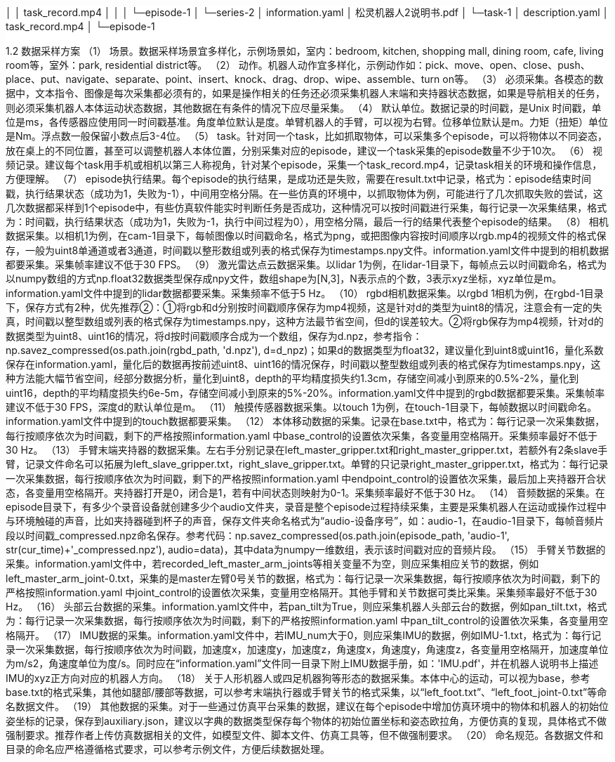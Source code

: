 │      │  task_record.mp4
│      │
│      └─episode-1
│
└─series-2
│  information.yaml
│	 松灵机器人2说明书.pdf
    │
    └─task-1
        │  description.yaml
        │  task_record.mp4
        │
        └─episode-1


1.2 数据采样方案
    （1） 场景。数据采样场景宜多样化，示例场景如，室内：bedroom, kitchen, shopping mall, dining room, cafe, living room等，室外：park, residential district等。
    （2） 动作。机器人动作宜多样化，示例动作如：pick、move、open、close、push、place、put、navigate、separate、point、insert、knock、drag、drop、wipe、assemble、turn on等。
    （3） 必须采集。各模态的数据中，文本指令、图像是每次采集都必须有的，如果是操作相关的任务还必须采集机器人末端和夹持器状态数据，如果是导航相关的任务，则必须采集机器人本体运动状态数据，其他数据在有条件的情况下应尽量采集。
    （4） 默认单位。数据记录的时间戳，是Unix 时间戳，单位是ms，各传感器应使用同一时间戳基准。角度单位默认是度。单臂机器人的手臂，可以视为右臂。位移单位默认是m。力矩（扭矩）单位是Nm。浮点数一般保留小数点后3-4位。
    （5） task。针对同一个task，比如抓取物体，可以采集多个episode，可以将物体以不同姿态，放在桌上的不同位置，甚至可以调整机器人本体位置，分别采集对应的episode，建议一个task采集的episode数量不少于10次。
    （6） 视频记录。建议每个task用手机或相机以第三人称视角，针对某个episode，采集一个task_record.mp4，记录task相关的环境和操作信息，方便理解。
    （7） episode执行结果。每个episode的执行结果，是成功还是失败，需要在result.txt中记录，格式为：episode结束时间戳，执行结果状态（成功为1，失败为-1），中间用空格分隔。在一些仿真的环境中，以抓取物体为例，可能进行了几次抓取失败的尝试，这几次数据都采样到1个episode中，有些仿真软件能实时判断任务是否成功，这种情况可以按时间戳进行采集，每行记录一次采集结果，格式为：时间戳，执行结果状态（成功为1，失败为-1，执行中间过程为0），用空格分隔，最后一行的结果代表整个episode的结果。
    （8） 相机数据采集。以相机1为例，在cam-1目录下，每帧图像以时间戳命名，格式为png，或把图像内容按时间顺序以rgb.mp4的视频文件的格式保存，一般为uint8单通道或者3通道，时间戳以整形数组或列表的格式保存为timestamps.npy文件。information.yaml文件中提到的相机数据都要采集。采集帧率建议不低于30 FPS。
    （9） 激光雷达点云数据采集。以lidar 1为例，在lidar-1目录下，每帧点云以时间戳命名，格式为以numpy数组的方式np.float32数据类型保存成npy文件，数组shape为[N,3]，N表示点的个数，3表示xyz坐标，xyz单位是m。information.yaml文件中提到的lidar数据都要采集。采集频率不低于5 Hz。
    （10） rgbd相机数据采集。以rgbd 1相机为例，在rgbd-1目录下，保存方式有2种，优先推荐②：①将rgb和d分别按时间戳顺序保存为mp4视频，这是针对d的类型为uint8的情况，注意会有一定的失真，时间戳以整型数组或列表的格式保存为timestamps.npy，这种方法最节省空间，但d的误差较大。②将rgb保存为mp4视频，针对d的数据类型为uint8、uint16的情况，将d按时间戳顺序合成为一个数组，保存为d.npz，参考指令：np.savez_compressed(os.path.join(rgbd_path, 'd.npz'), d=d_npz)；如果d的数据类型为float32，建议量化到uint8或uint16，量化系数保存在information.yaml，量化后的数据再按前述uint8、uint16的情况保存，时间戳以整型数组或列表的格式保存为timestamps.npy，这种方法能大幅节省空间，经部分数据分析，量化到uint8，depth的平均精度损失约1.3cm，存储空间减小到原来的0.5%-2%，量化到uint16，depth的平均精度损失约6e-5m，存储空间减小到原来的5%-20%。information.yaml文件中提到的rgbd数据都要采集。采集帧率建议不低于30 FPS，深度d的默认单位是m。
    （11） 触摸传感器数据采集。以touch 1为例，在touch-1目录下，每帧数据以时间戳命名。information.yaml文件中提到的touch数据都要采集。
    （12） 本体移动数据的采集。记录在base.txt中，格式为：每行记录一次采集数据，每行按顺序依次为时间戳，剩下的严格按照information.yaml 中base_control的设置依次采集，各变量用空格隔开。采集频率最好不低于30 Hz。
    （13） 手臂末端夹持器的数据采集。左右手分别记录在left_master_gripper.txt和right_master_gripper.txt，若额外有2条slave手臂，记录文件命名可以拓展为left_slave_gripper.txt，right_slave_gripper.txt。单臂的只记录right_master_gripper.txt，格式为：每行记录一次采集数据，每行按顺序依次为时间戳，剩下的严格按照information.yaml 中endpoint_control的设置依次采集，最后加上夹持器开合状态，各变量用空格隔开。夹持器打开是0，闭合是1，若有中间状态则映射为0-1。采集频率最好不低于30 Hz。
    （14） 音频数据的采集。在episode目录下，有多少个录音设备就创建多少个audio文件夹，录音是整个episode过程持续采集，主要是采集机器人在运动或操作过程中与环境触碰的声音，比如夹持器碰到杯子的声音，保存文件夹命名格式为“audio-设备序号”，如：audio-1，在audio-1目录下，每帧音频片段以时间戳_compressed.npz命名保存。参考代码：np.savez_compressed(os.path.join(episode_path, 'audio-1', str(cur_time)+'_compressed.npz'), audio=data)，其中data为numpy一维数组，表示该时间戳对应的音频片段。
    （15） 手臂关节数据的采集。information.yaml文件中，若recorded_left_master_arm_joints等相关变量不为空，则应采集相应关节的数据，例如left_master_arm_joint-0.txt，采集的是master左臂0号关节的数据，格式为：每行记录一次采集数据，每行按顺序依次为时间戳，剩下的严格按照information.yaml 中joint_control的设置依次采集，变量用空格隔开。其他手臂和关节数据可类比采集。采集频率最好不低于30 Hz。
    （16） 头部云台数据的采集。information.yaml文件中，若pan_tilt为True，则应采集机器人头部云台的数据，例如pan_tilt.txt，格式为：每行记录一次采集数据，每行按顺序依次为时间戳，剩下的严格按照information.yaml 中pan_tilt_control的设置依次采集，各变量用空格隔开。
    （17） IMU数据的采集。information.yaml文件中，若IMU_num大于0，则应采集IMU的数据，例如IMU-1.txt，格式为：每行记录一次采集数据，每行按顺序依次为时间戳，加速度x，加速度y，加速度z，角速度x，角速度y，角速度z，各变量用空格隔开，加速度单位为m/s2，角速度单位为度/s。同时应在“information.yaml”文件同一目录下附上IMU数据手册，如：'IMU.pdf'，并在机器人说明书上描述IMU的xyz正方向对应的机器人方向。
    （18） 关于人形机器人或四足机器狗等形态的数据采集。本体中心的运动，可以视为base，参考base.txt的格式采集，其他如腿部/腰部等数据，可以参考末端执行器或手臂关节的格式采集，以“left_foot.txt”、“left_foot_joint-0.txt”等命名数据文件。
    （19） 其他数据的采集。对于一些通过仿真平台采集的数据，建议在每个episode中增加仿真环境中的物体和机器人的初始位姿坐标的记录，保存到auxiliary.json，建议以字典的数据类型保存每个物体的初始位置坐标和姿态欧拉角，方便仿真的复现，具体格式不做强制要求。推荐作者上传仿真数据相关的文件，如模型文件、脚本文件、仿真工具等，但不做强制要求。
    （20） 命名规范。各数据文件和目录的命名应严格遵循格式要求，可以参考示例文件，方便后续数据处理。